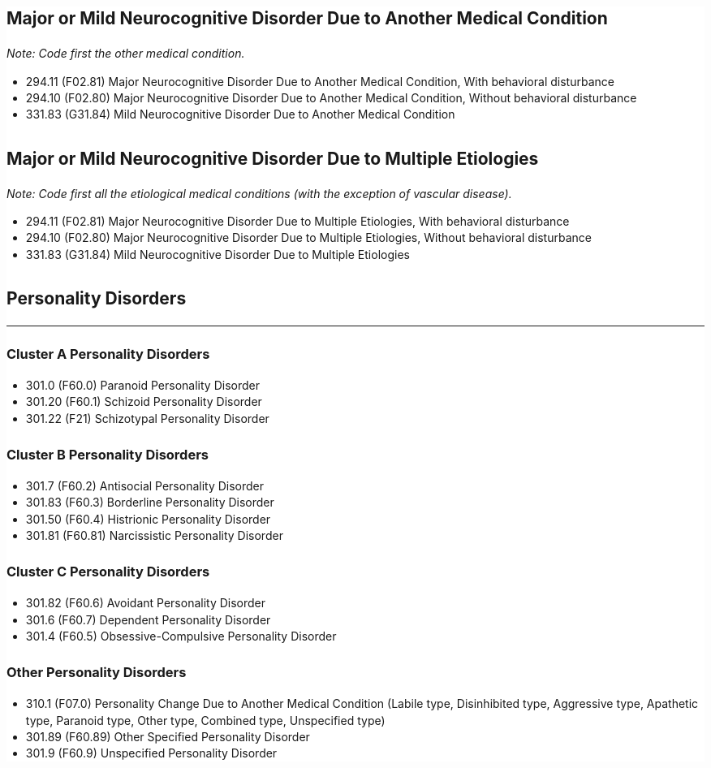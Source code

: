 ## Major or Mild Neurocognitive Disorder Due to Another Medical Condition

_Note: Code first the other medical condition._

- 294.11 (F02.81) Major Neurocognitive Disorder Due to Another Medical
  Condition, With behavioral disturbance
- 294.10 (F02.80) Major Neurocognitive Disorder Due to Another Medical
  Condition, Without behavioral disturbance
- 331.83 (G31.84) Mild Neurocognitive Disorder Due to Another Medical Condition

## Major or Mild Neurocognitive Disorder Due to Multiple Etiologies

_Note: Code first all the etiological medical conditions (with the exception of
vascular disease)._

- 294.11 (F02.81) Major Neurocognitive Disorder Due to Multiple Etiologies, With
  behavioral disturbance
- 294.10 (F02.80) Major Neurocognitive Disorder Due to Multiple Etiologies,
  Without behavioral disturbance
- 331.83 (G31.84) Mild Neurocognitive Disorder Due to Multiple Etiologies

## Personality Disorders

---

### Cluster A Personality Disorders

- 301.0 (F60.0) Paranoid Personality Disorder
- 301.20 (F60.1) Schizoid Personality Disorder
- 301.22 (F21) Schizotypal Personality Disorder

### Cluster B Personality Disorders

- 301.7 (F60.2) Antisocial Personality Disorder
- 301.83 (F60.3) Borderline Personality Disorder
- 301.50 (F60.4) Histrionic Personality Disorder
- 301.81 (F60.81) Narcissistic Personality Disorder

### Cluster C Personality Disorders

- 301.82 (F60.6) Avoidant Personality Disorder
- 301.6 (F60.7) Dependent Personality Disorder
- 301.4 (F60.5) Obsessive-Compulsive Personality Disorder

### Other Personality Disorders

- 310.1 (F07.0) Personality Change Due to Another Medical Condition (Labile
  type, Disinhibited type, Aggressive type, Apathetic type, Paranoid type, Other
  type, Combined type, Unspecified type)
- 301.89 (F60.89) Other Specified Personality Disorder
- 301.9 (F60.9) Unspecified Personality Disorder
